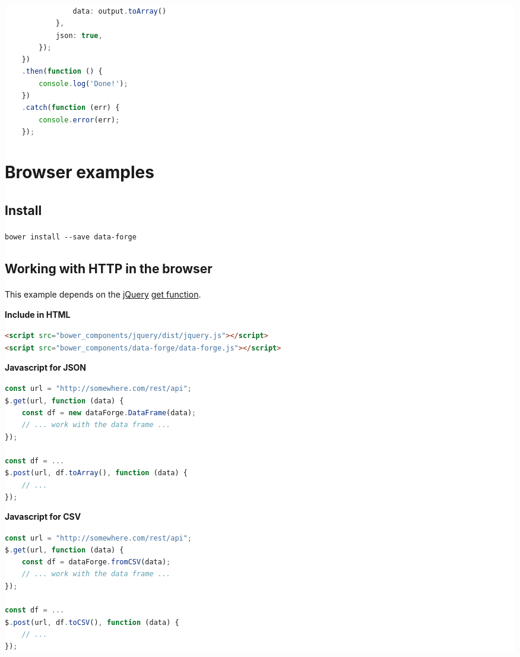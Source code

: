 ```javascript
                data: output.toArray() 
            },
            json: true,
        });
    })
    .then(function () {
        console.log('Done!');
    })
    .catch(function (err) {
        console.error(err);
    });
```

# Browser examples

## Install

    bower install --save data-forge

## Working with HTTP in the browser

This example depends on the [jQuery](http://jquery.com/) [get function](https://api.jquery.com/jquery.get/). 

**Include in HTML**

```html
<script src="bower_components/jquery/dist/jquery.js"></script>
<script src="bower_components/data-forge/data-forge.js"></script>
```

**Javascript for JSON**

```javascript
const url = "http://somewhere.com/rest/api";
$.get(url, function (data) {
    const df = new dataForge.DataFrame(data);
    // ... work with the data frame ...
});

const df = ...
$.post(url, df.toArray(), function (data) {
    // ...
});
```

**Javascript for CSV**

```javascript
const url = "http://somewhere.com/rest/api";
$.get(url, function (data) {
    const df = dataForge.fromCSV(data);
    // ... work with the data frame ...
});

const df = ...
$.post(url, df.toCSV(), function (data) {
    // ...
});
```
